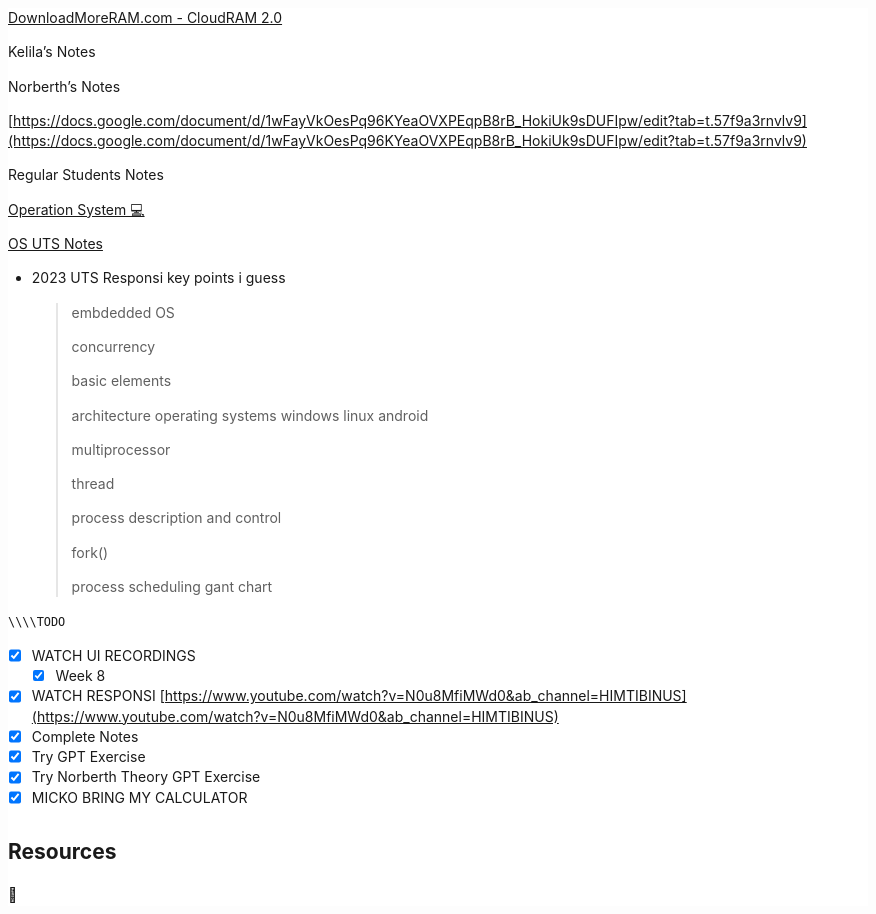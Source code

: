 [DownloadMoreRAM.com - CloudRAM 2.0](https://downloadmoreram.com/)

Kelila’s Notes

[](https://www.notion.so/105fbf96867a8078b48fd3d8b2bf8863?pvs=21)

Norberth’s Notes

[https://docs.google.com/document/d/1wFayVkOesPq96KYeaOVXPEqpB8rB_HokiUk9sDUFIpw/edit?tab=t.57f9a3rnvlv9](https://docs.google.com/document/d/1wFayVkOesPq96KYeaOVXPEqpB8rB_HokiUk9sDUFIpw/edit?tab=t.57f9a3rnvlv9)

Regular Students Notes

[Operation System 💻](https://www.notion.so/Operation-System-12b1620f860e80cdb47aff5eb21febb8?pvs=21)

[](https://www.notion.so/f97c874f97bc48ab9944243d4380d3bd?pvs=21)

[OS UTS Notes](https://www.notion.so/OS-UTS-Notes-12f40cf9fbe080268fcfe177728b6e94?pvs=21)

- 2023 UTS Responsi key points i guess
    
    > embdedded OS
    > 
    > concurrency
    > 
    > basic elements
    > 
    > architecture operating systems windows linux android
    > 
    > multiprocessor
    > 
    > thread
    > 
    > process description and control
    > 
    > fork()
    > 
    > process scheduling gant chart
    

`\\\\TODO`

- [x] WATCH UI RECORDINGS
    - [x] Week 8
- [x] WATCH RESPONSI [https://www.youtube.com/watch?v=N0u8MfiMWd0&ab_channel=HIMTIBINUS](https://www.youtube.com/watch?v=N0u8MfiMWd0&ab_channel=HIMTIBINUS)
- [x] Complete Notes
- [x] Try GPT Exercise
- [x] Try Norberth Theory GPT Exercise
- [x] MICKO BRING MY CALCULATOR

## Resources

<aside> 📄
